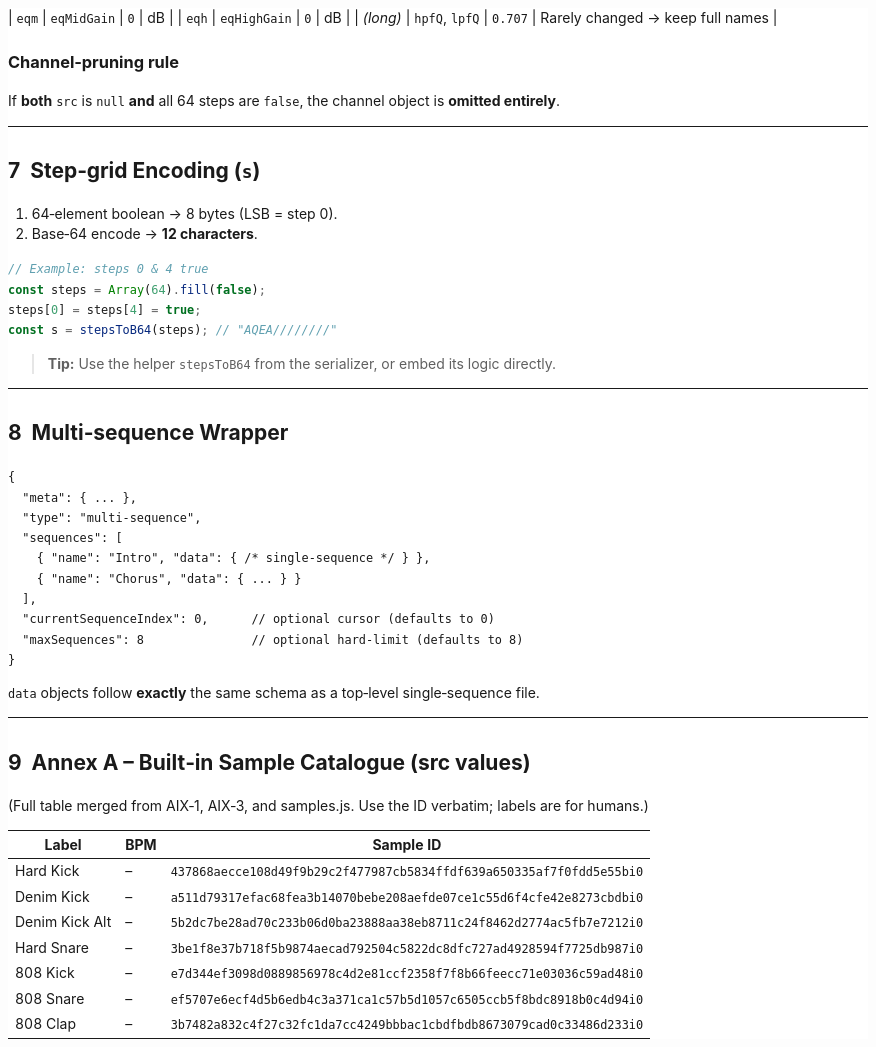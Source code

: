| `eqm`     | `eqMidGain`       | `0`           | dB                               |
| `eqh`     | `eqHighGain`      | `0`           | dB                               |
| *(long)*  | `hpfQ`, `lpfQ`    | `0.707`       | Rarely changed → keep full names |

### Channel‑pruning rule

If **both** `src` is `null` **and** all 64 steps are `false`, the channel object is **omitted entirely**.

---

## 7  Step‑grid Encoding (`s`)

1. 64‑element boolean → 8 bytes (LSB = step 0).
2. Base‑64 encode → **12 characters**.

```js
// Example: steps 0 & 4 true
const steps = Array(64).fill(false);
steps[0] = steps[4] = true;
const s = stepsToB64(steps); // "AQEA////////"
```

> **Tip:** Use the helper `stepsToB64` from the serializer, or embed its logic directly.

---

## 8  Multi‑sequence Wrapper

```jsonc
{
  "meta": { ... },
  "type": "multi-sequence",
  "sequences": [
    { "name": "Intro", "data": { /* single‑sequence */ } },
    { "name": "Chorus", "data": { ... } }
  ],
  "currentSequenceIndex": 0,      // optional cursor (defaults to 0)
  "maxSequences": 8               // optional hard‑limit (defaults to 8)
}
```

`data` objects follow **exactly** the same schema as a top‑level single‑sequence file.

---

## 9  Annex A – Built‑in Sample Catalogue (src values)

(Full table merged from AIX‑1, AIX‑3, and samples.js. Use the ID verbatim; labels are for humans.)

| Label                            | BPM  | Sample ID                                                            |
|---------------------------------|------|----------------------------------------------------------------------|
| Hard Kick                       | –    | `437868aecce108d49f9b29c2f477987cb5834ffdf639a650335af7f0fdd5e55bi0` |
| Denim Kick                     | –    | `a511d79317efac68fea3b14070bebe208aefde07ce1c55d6f4cfe42e8273cbdbi0` |
| Denim Kick Alt                 | –    | `5b2dc7be28ad70c233b06d0ba23888aa38eb8711c24f8462d2774ac5fb7e7212i0` |
| Hard Snare                    | –    | `3be1f8e37b718f5b9874aecad792504c5822dc8dfc727ad4928594f7725db987i0` |
| 808 Kick                       | –    | `e7d344ef3098d0889856978c4d2e81ccf2358f7f8b66feecc71e03036c59ad48i0` |
| 808 Snare                     | –    | `ef5707e6ecf4d5b6edb4c3a371ca1c57b5d1057c6505ccb5f8bdc8918b0c4d94i0` |
| 808 Clap                      | –    | `3b7482a832c4f27c32fc1da7cc4249bbbac1cbdfbdb8673079cad0c33486d233i0` |